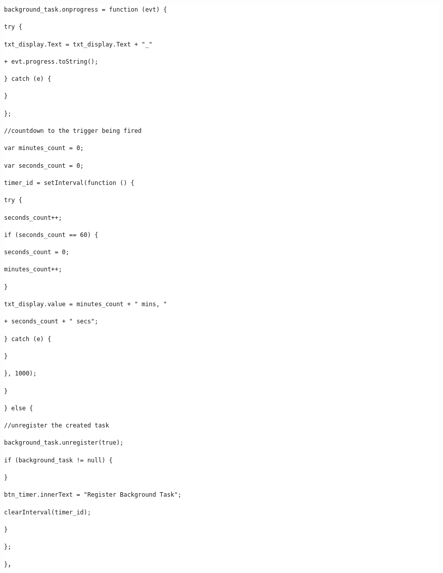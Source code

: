 `background_task.onprogress = function (evt) {`

`try {`

`txt_display.Text = txt_display.Text + "_"`

`+ evt.progress.toString();`

`} catch (e) {`

`}`

`};`

`//countdown to the trigger being fired`

`var minutes_count = 0;`

`var seconds_count = 0;`

`timer_id = setInterval(function () {`

`try {`

`seconds_count++;`

`if (seconds_count == 60) {`

`seconds_count = 0;`

`minutes_count++;`

`}`

`txt_display.value = minutes_count + " mins, "`

`+ seconds_count + " secs";`

`} catch (e) {`

`}`

`}, 1000);`

`}`

`} else {`

`//unregister the created task`

`background_task.unregister(true);`

`if (background_task != null) {`

`}`

`btn_timer.innerText = "Register Background Task";`

`clearInterval(timer_id);`

`}`

`};`

`}`，
